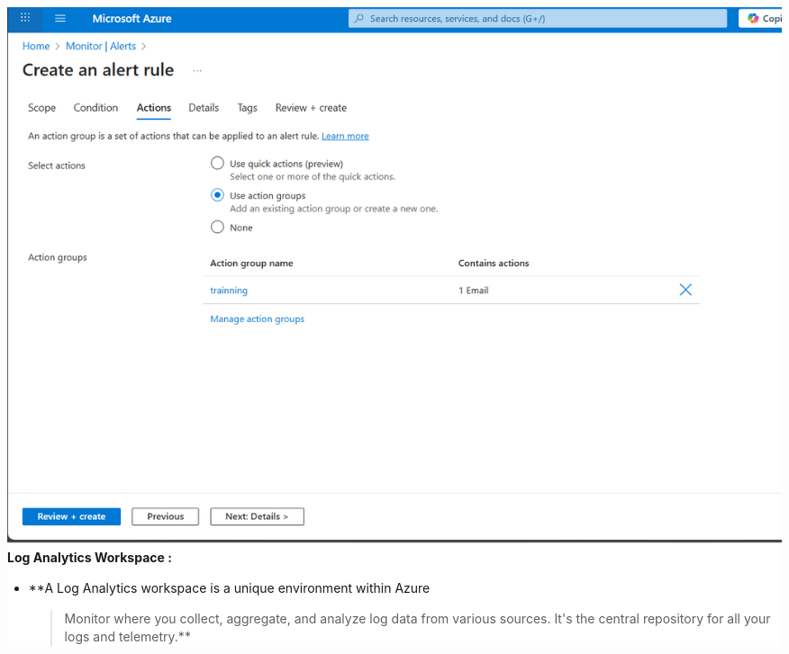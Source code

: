 ![](images/media/image1.png)
**Log Analytics Workspace :**

-   **A Log Analytics workspace is a unique environment within Azure
    > Monitor where you collect, aggregate, and analyze log data from
    > various sources. It\'s the central repository for all your logs
    > and telemetry.**

